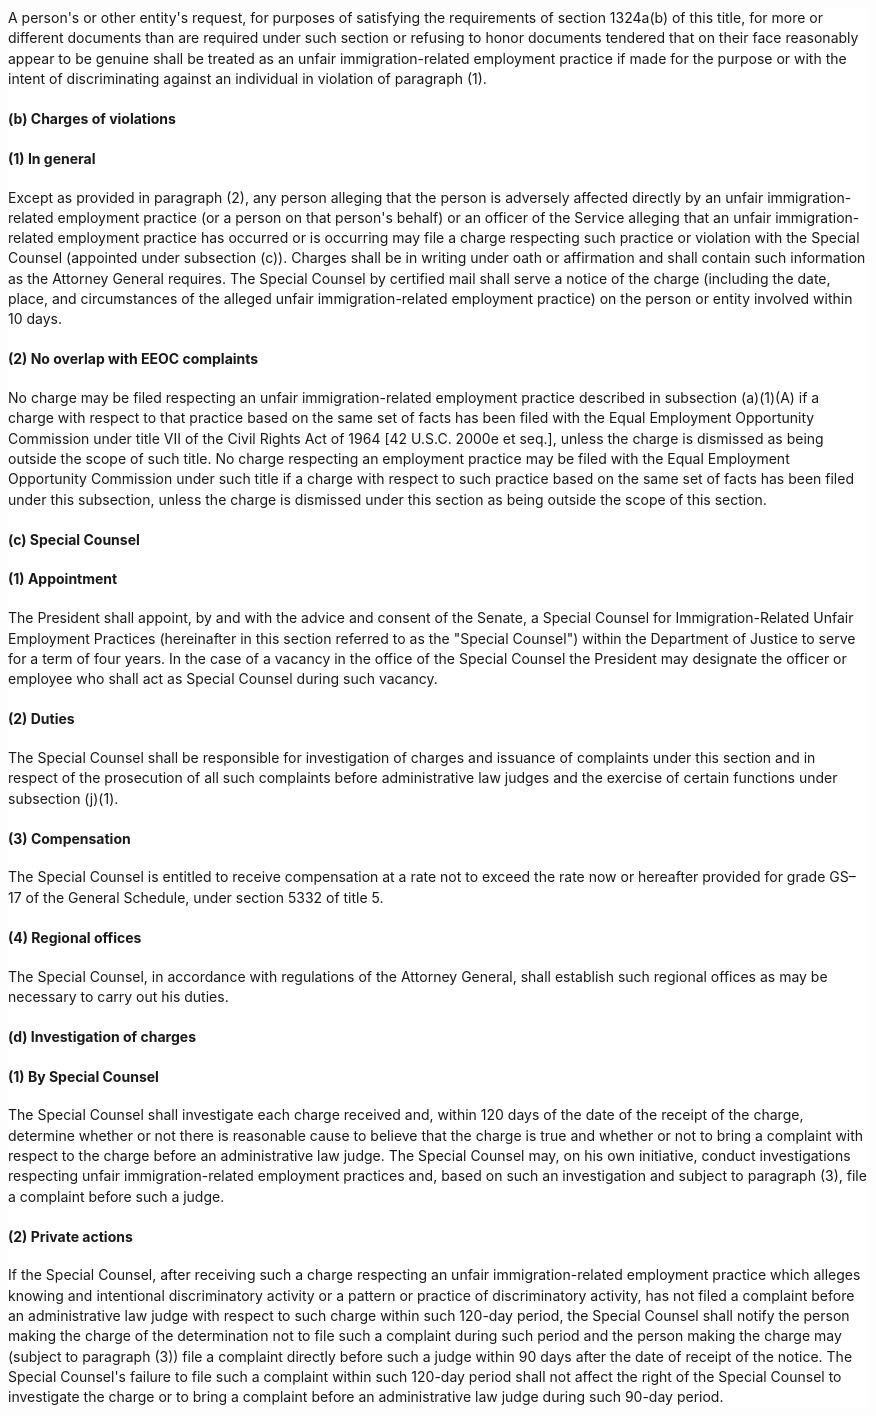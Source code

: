 A person's or other entity's request, for purposes of satisfying the requirements of section 1324a(b) of this title, for more or different documents than are required under such section or refusing to honor documents tendered that on their face reasonably appear to be genuine shall be treated as an unfair immigration-related employment practice if made for the purpose or with the intent of discriminating against an individual in violation of paragraph (1).
#### (b) Charges of violations
#### (1) In general
Except as provided in paragraph (2), any person alleging that the person is adversely affected directly by an unfair immigration-related employment practice (or a person on that person's behalf) or an officer of the Service alleging that an unfair immigration-related employment practice has occurred or is occurring may file a charge respecting such practice or violation with the Special Counsel (appointed under subsection (c)). Charges shall be in writing under oath or affirmation and shall contain such information as the Attorney General requires. The Special Counsel by certified mail shall serve a notice of the charge (including the date, place, and circumstances of the alleged unfair immigration-related employment practice) on the person or entity involved within 10 days.
#### (2) No overlap with EEOC complaints
No charge may be filed respecting an unfair immigration-related employment practice described in subsection (a)(1)(A) if a charge with respect to that practice based on the same set of facts has been filed with the Equal Employment Opportunity Commission under title VII of the Civil Rights Act of 1964 [42 U.S.C. 2000e et seq.], unless the charge is dismissed as being outside the scope of such title. No charge respecting an employment practice may be filed with the Equal Employment Opportunity Commission under such title if a charge with respect to such practice based on the same set of facts has been filed under this subsection, unless the charge is dismissed under this section as being outside the scope of this section.
#### (c) Special Counsel
#### (1) Appointment
The President shall appoint, by and with the advice and consent of the Senate, a Special Counsel for Immigration-Related Unfair Employment Practices (hereinafter in this section referred to as the "Special Counsel") within the Department of Justice to serve for a term of four years. In the case of a vacancy in the office of the Special Counsel the President may designate the officer or employee who shall act as Special Counsel during such vacancy.
#### (2) Duties
The Special Counsel shall be responsible for investigation of charges and issuance of complaints under this section and in respect of the prosecution of all such complaints before administrative law judges and the exercise of certain functions under subsection (j)(1).
#### (3) Compensation
The Special Counsel is entitled to receive compensation at a rate not to exceed the rate now or hereafter provided for grade GS–17 of the General Schedule, under section 5332 of title 5.
#### (4) Regional offices
The Special Counsel, in accordance with regulations of the Attorney General, shall establish such regional offices as may be necessary to carry out his duties.
#### (d) Investigation of charges
#### (1) By Special Counsel
The Special Counsel shall investigate each charge received and, within 120 days of the date of the receipt of the charge, determine whether or not there is reasonable cause to believe that the charge is true and whether or not to bring a complaint with respect to the charge before an administrative law judge. The Special Counsel may, on his own initiative, conduct investigations respecting unfair immigration-related employment practices and, based on such an investigation and subject to paragraph (3), file a complaint before such a judge.
#### (2) Private actions
If the Special Counsel, after receiving such a charge respecting an unfair immigration-related employment practice which alleges knowing and intentional discriminatory activity or a pattern or practice of discriminatory activity, has not filed a complaint before an administrative law judge with respect to such charge within such 120-day period, the Special Counsel shall notify the person making the charge of the determination not to file such a complaint during such period and the person making the charge may (subject to paragraph (3)) file a complaint directly before such a judge within 90 days after the date of receipt of the notice. The Special Counsel's failure to file such a complaint within such 120-day period shall not affect the right of the Special Counsel to investigate the charge or to bring a complaint before an administrative law judge during such 90-day period.